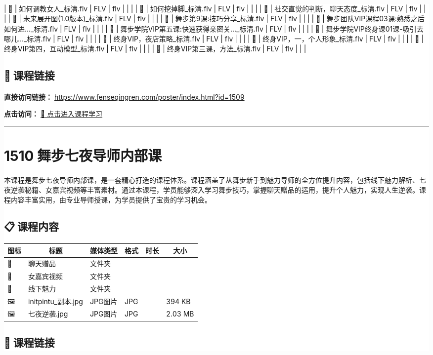 | 🎥 | 如何调教女人_标清.flv | FLV | flv |  |  |
| 🎥 | 如何挖掉脚_标清.flv | FLV | flv |  |  |
| 🎥 | 社交直觉的判断，聊天态度_标清.flv | FLV | flv |  |  |
| 🎥 | 未来展开图(1.0版本)_标清.flv | FLV | flv |  |  |
| 🎥 | 舞步第9课:技巧分享_标清.flv | FLV | flv |  |  |
| 🎥 | 舞步团队VIP课程03课:熟悉之后如何进..._标清.flv | FLV | flv |  |  |
| 🎥 | 舞步学院VIP第五课:快速获得亲密关..._标清.flv | FLV | flv |  |  |
| 🎥 | 舞步学院VIP终身课01课-吸引去哪儿..._标清.flv | FLV | flv |  |  |
| 🎥 | 终身VIP，夜店策略_标清.flv | FLV | flv |  |  |
| 🎥 | 终身VIP，一，个人形象_标清.flv | FLV | flv |  |  |
| 🎥 | 终身VIP第四，互动模型_标清.flv | FLV | flv |  |  |
| 🎥 | 终身VIP第三课，方法_标清.flv | FLV | flv |  |  |


## 🔗 课程链接

**直接访问链接：** https://www.fenseqingren.com/poster/index.html?id=1509

**点击访问：** [🎯 点击进入课程学习](https://www.fenseqingren.com/poster/index.html?id=1509)

---

# 1510 舞步七夜导师内部课

本课程是舞步七夜导师内部课，是一套精心打造的课程体系。课程涵盖了从舞步新手到魅力导师的全方位提升内容，包括线下魅力解析、七夜逆袭秘籍、女嘉宾视频等丰富素材。通过本课程，学员能够深入学习舞步技巧，掌握聊天赠品的运用，提升个人魅力，实现人生逆袭。课程内容丰富实用，由专业导师授课，为学员提供了宝贵的学习机会。

## 📋 课程内容

| 图标 | 标题 | 媒体类型 | 格式 | 时长 | 大小 |
|------|------|----------|------|------|------|
| 📁 | 聊天赠品 | 文件夹 |  |  |  |
| 📁 | 女嘉宾视频 | 文件夹 |  |  |  |
| 📁 | 线下魅力 | 文件夹 |  |  |  |
| 🖼️ | initpintu_副本.jpg | JPG图片 | JPG |  | 394 KB |
| 🖼️ | 七夜逆袭.jpg | JPG图片 | JPG |  | 2.03 MB |


## 🔗 课程链接
